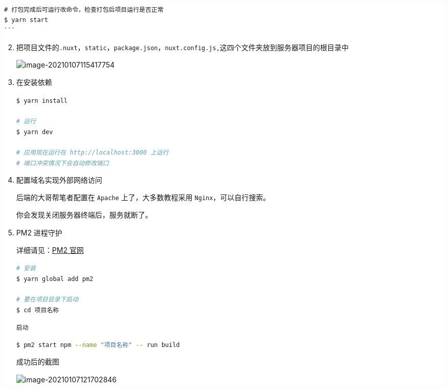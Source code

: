     # 打包完成后可运行改命令，检查打包后项目运行是否正常
    $ yarn start
    ```

2.  把项目文件的`.nuxt`，`static`，`package.json`，`nuxt.config.js,`这四个文件夹放到服务器项目的根目录中

    ![image-20210107115417754](https://p3-juejin.byteimg.com/tos-cn-i-k3u1fbpfcp/c68d33ea71ae49959777d659695f7f11~tplv-k3u1fbpfcp-zoom-1.image)

3.  在安装依赖

    ```bash
    $ yarn install
    
    # 运行
    $ yarn dev
    
    # 应用现在运行在 http://localhost:3000 上运行
    # 端口冲突情况下会自动修改端口
    ```

4.  配置域名实现外部网络访问

    后端的大哥帮笔者配置在 `Apache` 上了，大多数教程采用 `Nginx`，可以自行搜索。

    你会发现关闭服务器终端后，服务就断了。

5.  PM2 进程守护

    详细请见：[PM2 官网](https://pm2.keymetrics.io/)

    ```bash
    # 安装
    $ yarn global add pm2
    
    # 要在项目目录下启动
    $ cd 项目名称
    ```
    
      	启动
   
     ```bash
     $ pm2 start npm --name "项目名称" -- run build
     ```
    
     成功后的截图

     ![image-20210107121702846](https://p3-juejin.byteimg.com/tos-cn-i-k3u1fbpfcp/05954017b5574bf5adc5786ad2f67e93~tplv-k3u1fbpfcp-zoom-1.image)
